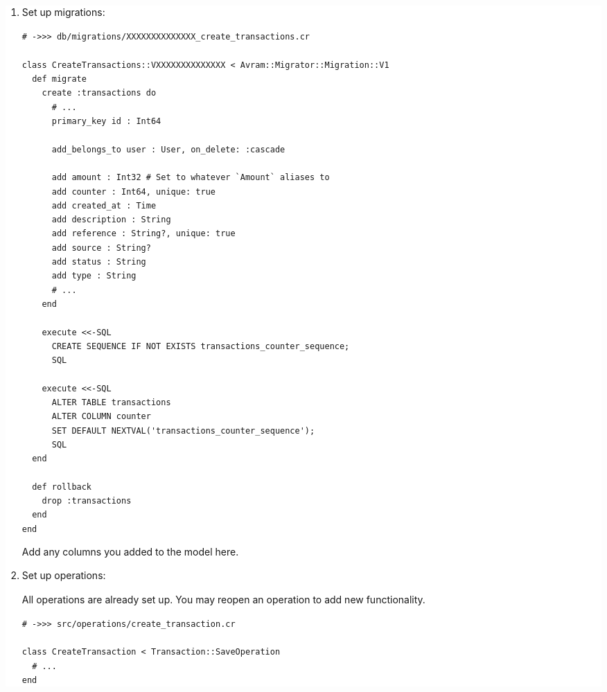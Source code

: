 1. Set up migrations:

   ```crystal
   # ->>> db/migrations/XXXXXXXXXXXXXX_create_transactions.cr

   class CreateTransactions::VXXXXXXXXXXXXXX < Avram::Migrator::Migration::V1
     def migrate
       create :transactions do
         # ...
         primary_key id : Int64

         add_belongs_to user : User, on_delete: :cascade

         add amount : Int32 # Set to whatever `Amount` aliases to
         add counter : Int64, unique: true
         add created_at : Time
         add description : String
         add reference : String?, unique: true
         add source : String?
         add status : String
         add type : String
         # ...
       end

       execute <<-SQL
         CREATE SEQUENCE IF NOT EXISTS transactions_counter_sequence;
         SQL

       execute <<-SQL
         ALTER TABLE transactions
         ALTER COLUMN counter
         SET DEFAULT NEXTVAL('transactions_counter_sequence');
         SQL
     end

     def rollback
       drop :transactions
     end
   end
   ```

   Add any columns you added to the model here.

1. Set up operations:

   All operations are already set up. You may reopen an operation to add new functionality.

   ```crystal
   # ->>> src/operations/create_transaction.cr

   class CreateTransaction < Transaction::SaveOperation
     # ...
   end
   ```
